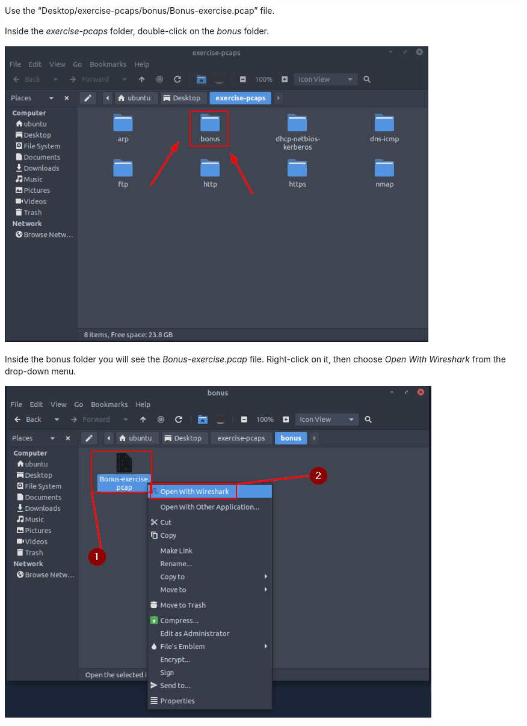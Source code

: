 Use the “Desktop/exercise-pcaps/bonus/Bonus-exercise.pcap” file.

Inside the _exercise-pcaps_ folder, double-click on the _bonus_ folder.

![](03%20-%20Network%20Security%20and%20Traffic%20Analysis/_resources/11%20Wireshark%20-%20Traffic%20Analysis/d584c3a5d7539de0f816a15c70e53701_MD5.jpg)

Inside the bonus folder you will see the _Bonus-exercise.pcap_ file. Right-click on it, then choose _Open With Wireshark_ from the drop-down menu.

![](03%20-%20Network%20Security%20and%20Traffic%20Analysis/_resources/11%20Wireshark%20-%20Traffic%20Analysis/c8001ec70cad1d527df3dc2b206c42f0_MD5.jpg)
